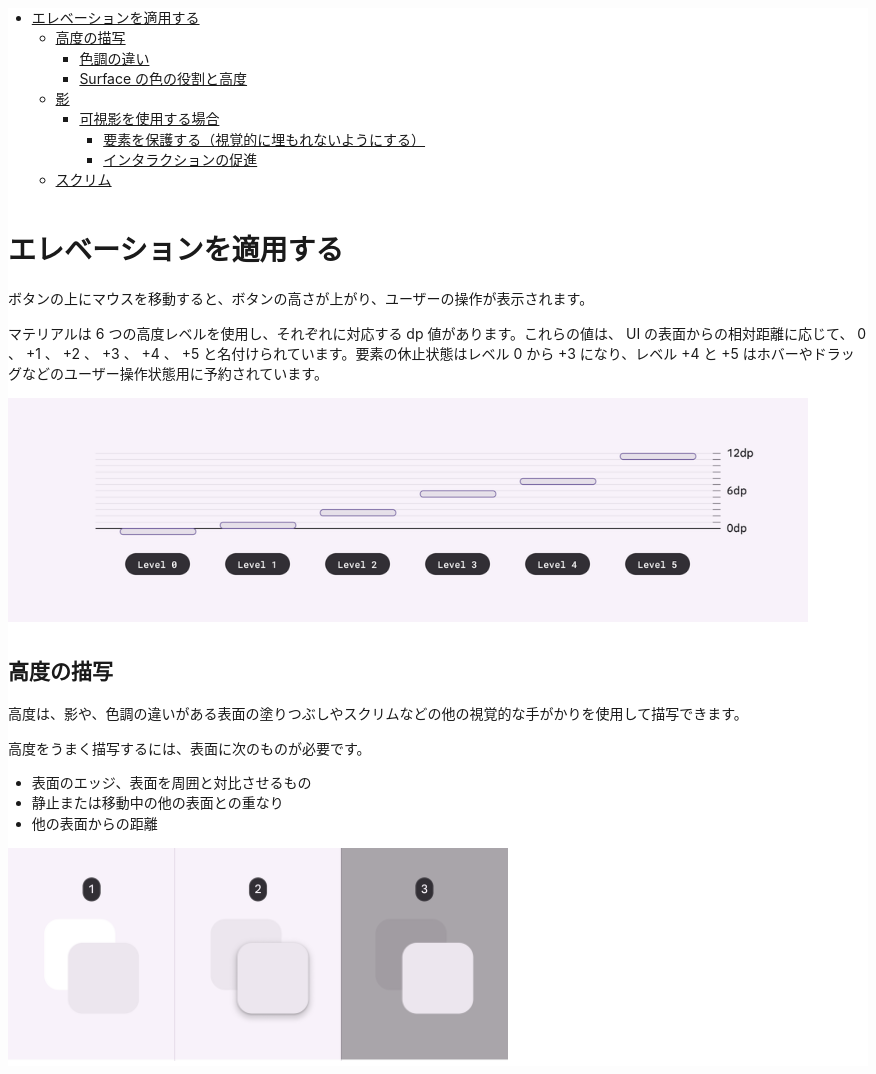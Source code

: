 - [エレベーションを適用する](#エレベーションを適用する)
  - [高度の描写](#高度の描写)
    - [色調の違い](#色調の違い)
    - [Surface の色の役割と高度](#surface-の色の役割と高度)
  - [影](#影)
    - [可視影を使用する場合](#可視影を使用する場合)
      - [要素を保護する（視覚的に埋もれないようにする）](#要素を保護する視覚的に埋もれないようにする)
      - [インタラクションの促進](#インタラクションの促進)
  - [スクリム](#スクリム)


# エレベーションを適用する

ボタンの上にマウスを移動すると、ボタンの高さが上がり、ユーザーの操作が表示されます。

マテリアルは 6 つの高度レベルを使用し、それぞれに対応する dp 値があります。これらの値は、 UI の表面からの相対距離に応じて、 0 、 +1 、 +2 、 +3 、 +4 、 +5 と名付けられています。要素の休止状態はレベル 0 から +3 になり、レベル +4 と +5 はホバーやドラッグなどのユーザー操作状態用に予約されています。

<img src="./画像/エレベーションのレベルの定義.png" width="800">


## 高度の描写

高度は、影や、色調の違いがある表面の塗りつぶしやスクリムなどの他の視覚的な手がかりを使用して描写できます。

高度をうまく描写するには、表面に次のものが必要です。

- 表面のエッジ、表面を周囲と対比させるもの
- 静止または移動中の他の表面との重なり
- 他の表面からの距離

<img src="./画像/3 種類の高度の描画方法.png" width="500">
